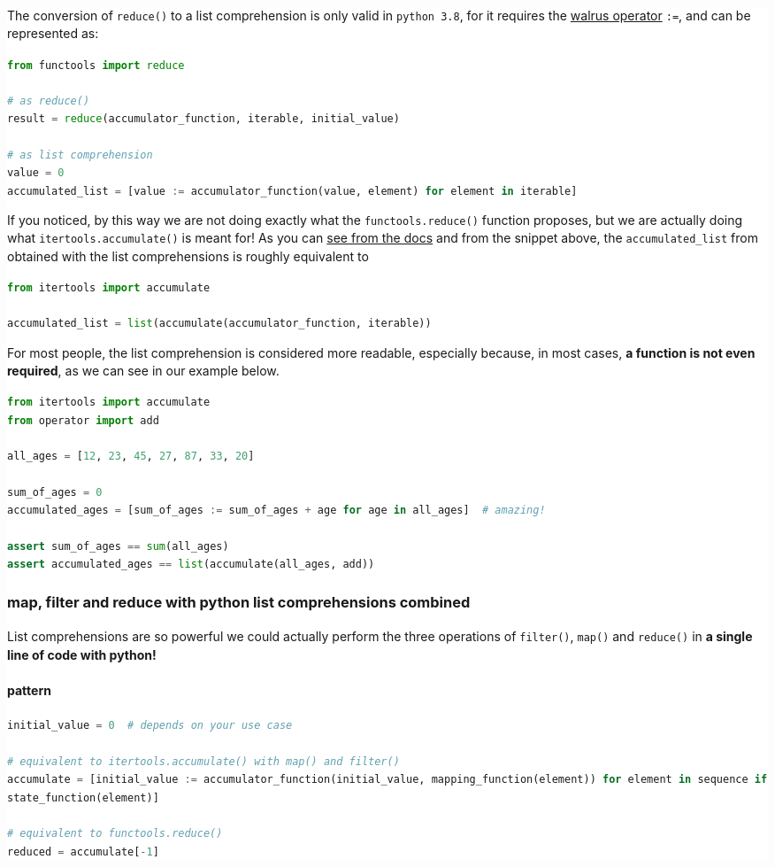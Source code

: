 The conversion of `reduce()` to a list comprehension is only valid in `python 3.8`, for it requires the [walrus operator](https://docs.python.org/3/whatsnew/3.8.html#assignment-expressions) `:=`, and can be represented as:

```python
from functools import reduce

# as reduce()
result = reduce(accumulator_function, iterable, initial_value)

# as list comprehension
value = 0
accumulated_list = [value := accumulator_function(value, element) for element in iterable]
```

If you noticed, by this way we are not doing exactly what the `functools.reduce()` function proposes, but we are actually doing what `itertools.accumulate()` is meant for! As you can [see from the docs](https://docs.python.org/3/library/itertools.html#itertools.accumulate) and from the snippet above, the `accumulated_list` from obtained with the list comprehensions is roughly equivalent to

```python
from itertools import accumulate

accumulated_list = list(accumulate(accumulator_function, iterable))
```

For most people, the list comprehension is considered more readable, especially because, in most cases, **a function is not even required**, as we can see in our example below.

```python
from itertools import accumulate
from operator import add

all_ages = [12, 23, 45, 27, 87, 33, 20]

sum_of_ages = 0
accumulated_ages = [sum_of_ages := sum_of_ages + age for age in all_ages]  # amazing!

assert sum_of_ages == sum(all_ages)
assert accumulated_ages == list(accumulate(all_ages, add))
```

### map, filter and reduce with python list comprehensions combined

List comprehensions are so powerful we could actually perform the three operations of `filter()`, `map()` and `reduce()` in **a single line of code with python!**

#### pattern

```python
initial_value = 0  # depends on your use case

# equivalent to itertools.accumulate() with map() and filter()
accumulate = [initial_value := accumulator_function(initial_value, mapping_function(element)) for element in sequence if state_function(element)]

# equivalent to functools.reduce()
reduced = accumulate[-1]
```
